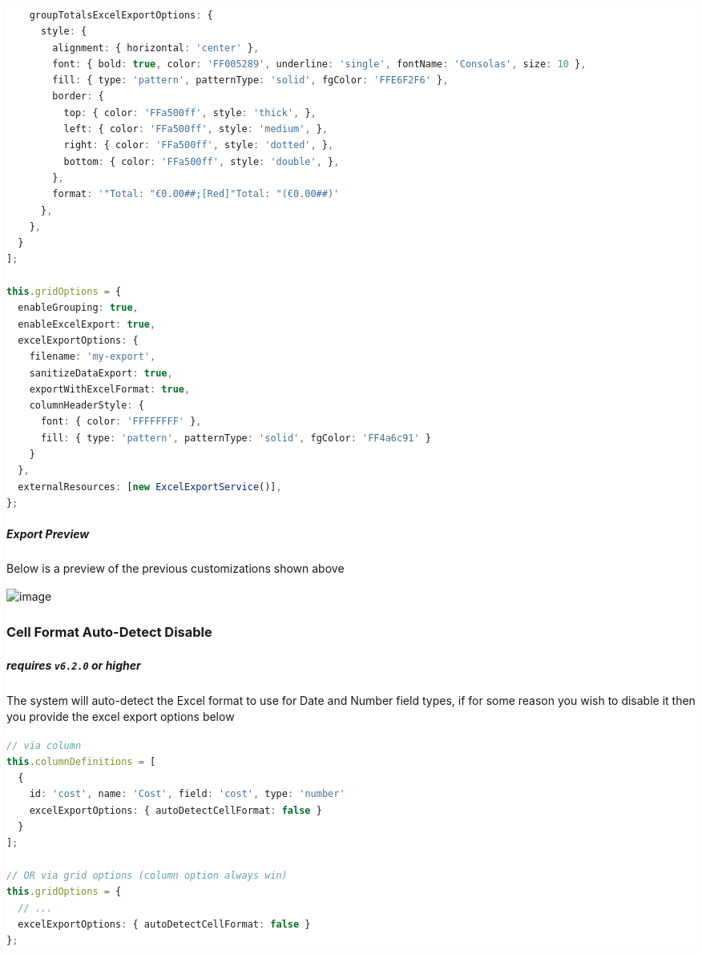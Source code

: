 ```ts
    groupTotalsExcelExportOptions: {
      style: {
        alignment: { horizontal: 'center' },
        font: { bold: true, color: 'FF005289', underline: 'single', fontName: 'Consolas', size: 10 },
        fill: { type: 'pattern', patternType: 'solid', fgColor: 'FFE6F2F6' },
        border: {
          top: { color: 'FFa500ff', style: 'thick', },
          left: { color: 'FFa500ff', style: 'medium', },
          right: { color: 'FFa500ff', style: 'dotted', },
          bottom: { color: 'FFa500ff', style: 'double', },
        },
        format: '"Total: "€0.00##;[Red]"Total: "(€0.00##)'
      },
    },
  }
];

this.gridOptions = {
  enableGrouping: true,
  enableExcelExport: true,
  excelExportOptions: {
    filename: 'my-export',
    sanitizeDataExport: true,
    exportWithExcelFormat: true,
    columnHeaderStyle: {
      font: { color: 'FFFFFFFF' },
      fill: { type: 'pattern', patternType: 'solid', fgColor: 'FF4a6c91' }
    }
  },
  externalResources: [new ExcelExportService()],
};
```

##### Export Preview
Below is a preview of the previous customizations shown above

![image](https://user-images.githubusercontent.com/643976/208590003-b637dcda-5164-42cc-bfad-e921a22c1837.png)

### Cell Format Auto-Detect Disable
##### requires `v6.2.0` or higher
The system will auto-detect the Excel format to use for Date and Number field types, if for some reason you wish to disable it then you provide the excel export options below

```ts
// via column
this.columnDefinitions = [
  {
    id: 'cost', name: 'Cost', field: 'cost', type: 'number'
    excelExportOptions: { autoDetectCellFormat: false }
  }
];

// OR via grid options (column option always win)
this.gridOptions = {
  // ...
  excelExportOptions: { autoDetectCellFormat: false }
};
```
